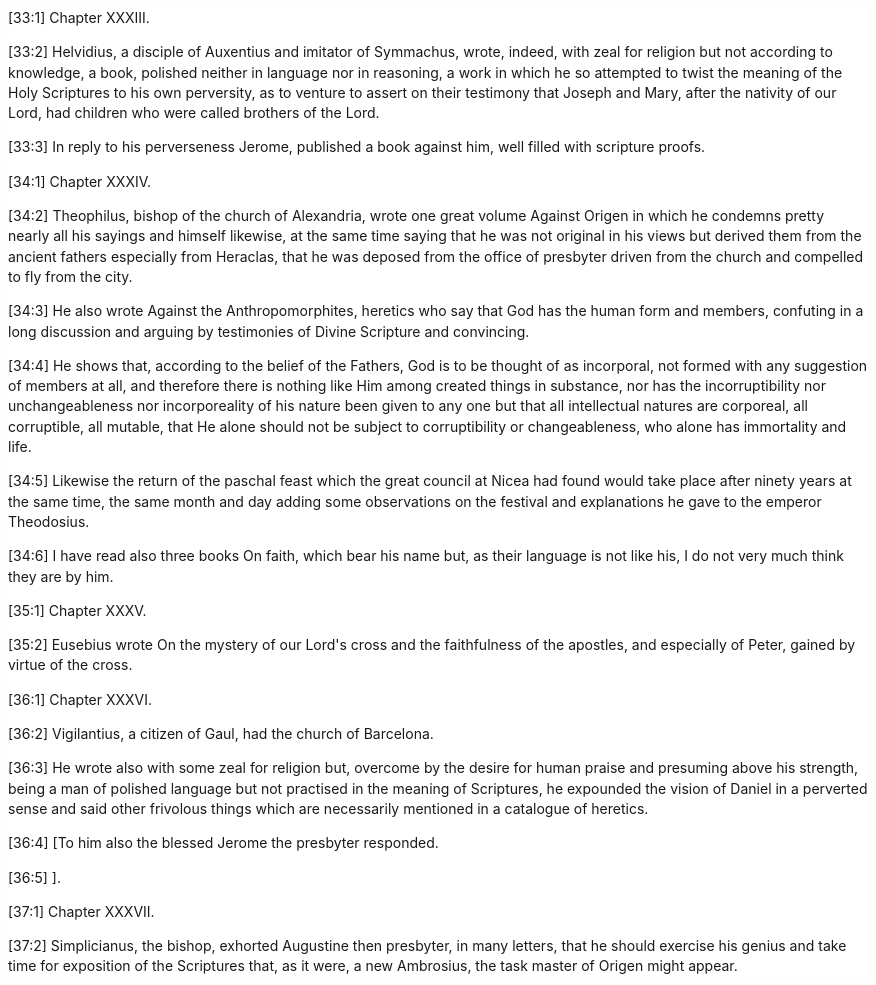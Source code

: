 [33:1] Chapter XXXIII.

[33:2] Helvidius, a disciple of Auxentius and imitator of Symmachus, wrote, indeed, with zeal for religion but not according to knowledge, a book, polished neither in language nor in reasoning, a work in which he so attempted to twist the meaning of the Holy Scriptures to his own perversity, as to venture to assert on their testimony that Joseph and Mary, after the nativity of our Lord, had children who were called brothers of the Lord.

[33:3] In reply to his perverseness Jerome, published a book against him, well filled with scripture proofs.

[34:1] Chapter XXXIV.

[34:2] Theophilus, bishop of the church of Alexandria, wrote one great volume Against Origen in which he condemns pretty nearly all his sayings and himself likewise, at the same time saying that he was not original in his views but derived them from the ancient fathers especially from Heraclas, that he was deposed from the office of presbyter driven from the church and compelled to fly from the city.

[34:3] He also wrote Against the Anthropomorphites, heretics who say that God has the human form and members, confuting in a long discussion and arguing by testimonies of Divine Scripture and convincing.

[34:4] He shows that, according to the belief of the Fathers, God is to be thought of as incorporal, not formed with any suggestion of members at all, and therefore there is nothing like Him among created things in substance, nor has the incorruptibility nor unchangeableness nor incorporeality of his nature been given to any one but that all intellectual natures are corporeal, all corruptible, all mutable, that He alone should not be subject to corruptibility or changeableness, who alone has immortality and life.

[34:5] Likewise the return of the paschal feast which the great council at Nicea had found would take place after ninety years at the same time, the same month and day adding some observations on the festival and explanations he gave to the emperor Theodosius.

[34:6] I have read also three books On faith, which bear his name but, as their language is not like his, I do not very much think they are by him.

[35:1] Chapter XXXV.

[35:2] Eusebius wrote On the mystery of our Lord's cross and the faithfulness of the apostles, and especially of Peter, gained by virtue of the cross.

[36:1] Chapter XXXVI.

[36:2] Vigilantius, a citizen of Gaul, had the church of Barcelona.

[36:3] He wrote also with some zeal for religion but, overcome by the desire for human praise and presuming above his strength, being a man of polished language but not practised in the meaning of Scriptures, he expounded the vision of Daniel in a perverted sense and said other frivolous things which are necessarily mentioned in a catalogue of heretics.

[36:4] [To him also the blessed Jerome the presbyter responded.

[36:5] ].

[37:1] Chapter XXXVII.

[37:2] Simplicianus, the bishop, exhorted Augustine then presbyter, in many letters, that he should exercise his genius and take time for exposition of the Scriptures that, as it were, a new Ambrosius, the task master of Origen might appear.
